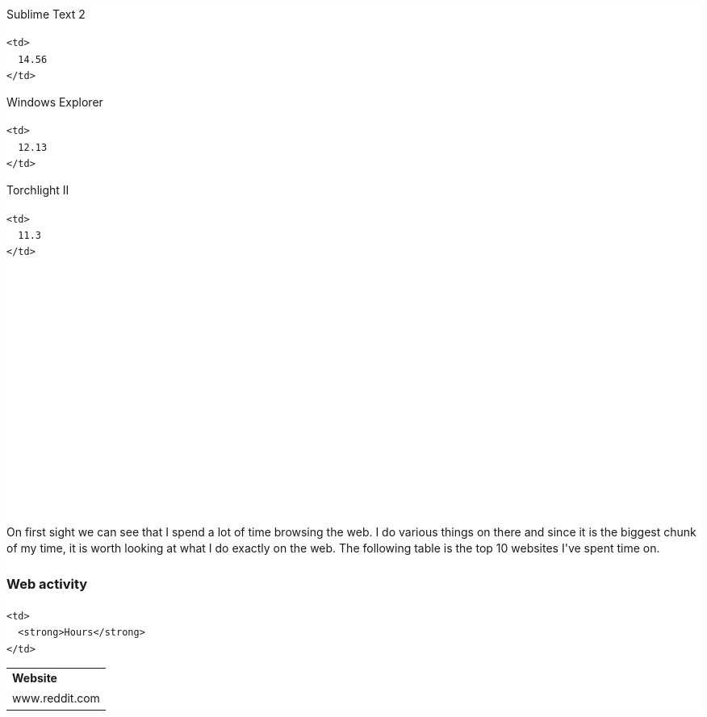   <tr>
    <td>
      Sublime Text 2
    </td>

    <td>
      14.56
    </td>
  </tr>

  <tr>
    <td>
      Windows Explorer
    </td>

    <td>
      12.13
    </td>
  </tr>

  <tr>
    <td>
      Torchlight II
    </td>

    <td>
      11.3
    </td>
  </tr>
</table>



<div id="visualization-application" style="width: 600px; height: 300px;">
</div>

On first sight we can see that I spend a lot of time browsing the web. I do various things on there and since it is the biggest chunk of my time, it is worth looking at what I do exactly on the web. The following table is the top 10 websites I've spent time on.

### Web activity

<table>
  <tr>
    <td>
      <strong>Website</strong>
    </td>

    <td>
      <strong>Hours</strong>
    </td>
  </tr>

  <tr>
    <td>
      www.reddit.com
    </td>
